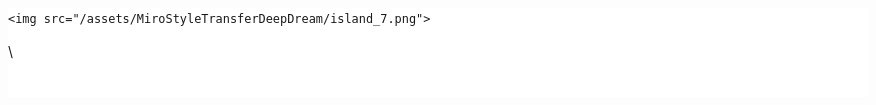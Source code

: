 	<img src="/assets/MiroStyleTransferDeepDream/island_7.png">
</div>

\

<div class="imgcap">
	<div style="display:inline-block; margin-left: 2px;">